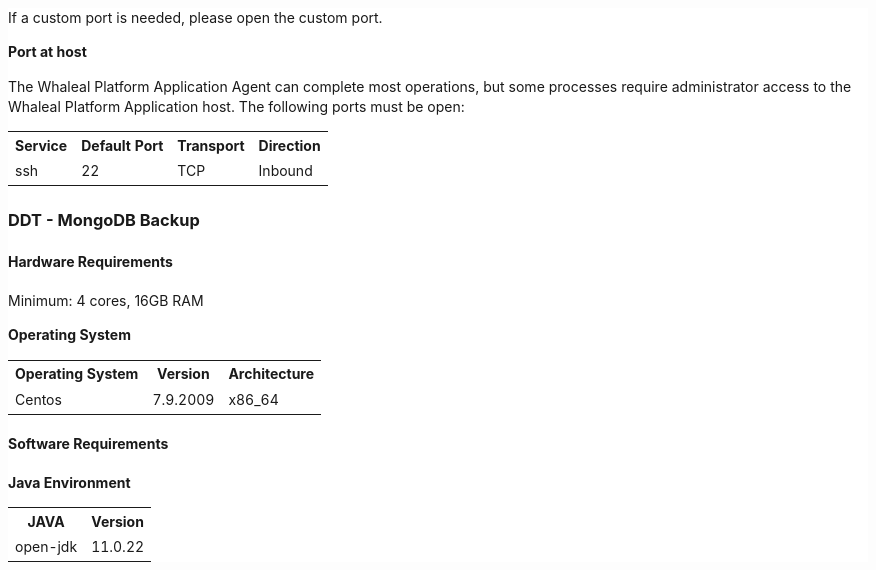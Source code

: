 If a custom port is needed, please open the custom port.

**Port at host**

The Whaleal Platform Application Agent can complete most operations, but some processes require administrator access to the Whaleal Platform Application host. The following ports must be open:

<table>
  <tr>
    <th>Service</th>
    <th>Default Port</th>
    <th>Transport</th>
    <th>Direction</th>
  </tr>
  <tr>
    <td>ssh</td>
    <td>22</td>
    <td>TCP</td>
    <td>Inbound</td>
  </tr>
</table>

### DDT - MongoDB Backup

#### Hardware Requirements
Minimum: 4 cores, 16GB RAM

**Operating System**

<table>
  <tr>
    <th>Operating System</th>
    <th>Version</th>
    <th>Architecture</th>
  </tr>
  <tr>
    <td>Centos</td>
    <td>7.9.2009</td>
    <td>x86_64</td>
  </tr>
</table>

#### Software Requirements

**Java Environment**

<table>
  <tr>
    <th>JAVA</th>
    <th>Version</th>
  </tr>
  <tr>
    <td>open-jdk</td>
    <td>11.0.22</td>
  </tr>
</table>
